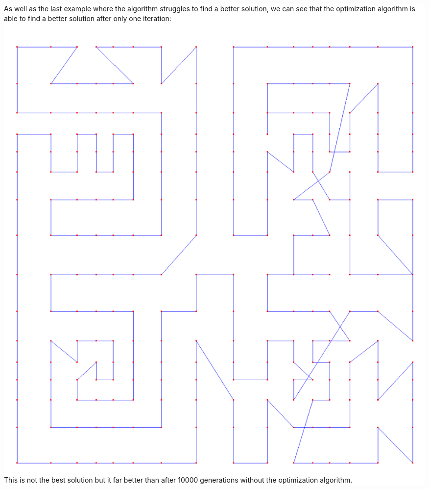As well as the last example where the algorithm struggles to find a better solution, we can see that the optimization algorithm is able to find a better solution after only one iteration:

![mazeopti](assets/maze_done.png)

This is not the best solution but it far better than after 10000 generations without the optimization algorithm.
